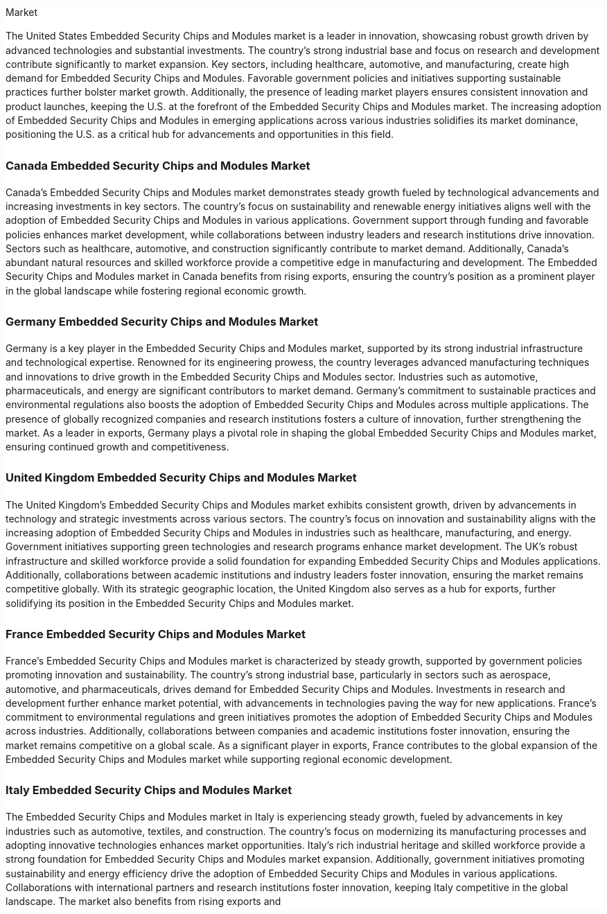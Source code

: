 Market</h3><p>The United States Embedded Security Chips and Modules market is a leader in innovation, showcasing robust growth driven by advanced technologies and substantial investments. The country&rsquo;s strong industrial base and focus on research and development contribute significantly to market expansion. Key sectors, including healthcare, automotive, and manufacturing, create high demand for Embedded Security Chips and Modules. Favorable government policies and initiatives supporting sustainable practices further bolster market growth. Additionally, the presence of leading market players ensures consistent innovation and product launches, keeping the U.S. at the forefront of the Embedded Security Chips and Modules market. The increasing adoption of Embedded Security Chips and Modules in emerging applications across various industries solidifies its market dominance, positioning the U.S. as a critical hub for advancements and opportunities in this field.</p><h3>Canada Embedded Security Chips and Modules Market</h3><p>Canada&rsquo;s Embedded Security Chips and Modules market demonstrates steady growth fueled by technological advancements and increasing investments in key sectors. The country&rsquo;s focus on sustainability and renewable energy initiatives aligns well with the adoption of Embedded Security Chips and Modules in various applications. Government support through funding and favorable policies enhances market development, while collaborations between industry leaders and research institutions drive innovation. Sectors such as healthcare, automotive, and construction significantly contribute to market demand. Additionally, Canada&rsquo;s abundant natural resources and skilled workforce provide a competitive edge in manufacturing and development. The Embedded Security Chips and Modules market in Canada benefits from rising exports, ensuring the country&rsquo;s position as a prominent player in the global landscape while fostering regional economic growth.</p><h3>Germany Embedded Security Chips and Modules Market</h3><p>Germany is a key player in the Embedded Security Chips and Modules market, supported by its strong industrial infrastructure and technological expertise. Renowned for its engineering prowess, the country leverages advanced manufacturing techniques and innovations to drive growth in the Embedded Security Chips and Modules sector. Industries such as automotive, pharmaceuticals, and energy are significant contributors to market demand. Germany&rsquo;s commitment to sustainable practices and environmental regulations also boosts the adoption of Embedded Security Chips and Modules across multiple applications. The presence of globally recognized companies and research institutions fosters a culture of innovation, further strengthening the market. As a leader in exports, Germany plays a pivotal role in shaping the global Embedded Security Chips and Modules market, ensuring continued growth and competitiveness.</p><h3>United Kingdom Embedded Security Chips and Modules Market</h3><p>The United Kingdom&rsquo;s Embedded Security Chips and Modules market exhibits consistent growth, driven by advancements in technology and strategic investments across various sectors. The country&rsquo;s focus on innovation and sustainability aligns with the increasing adoption of Embedded Security Chips and Modules in industries such as healthcare, manufacturing, and energy. Government initiatives supporting green technologies and research programs enhance market development. The UK&rsquo;s robust infrastructure and skilled workforce provide a solid foundation for expanding Embedded Security Chips and Modules applications. Additionally, collaborations between academic institutions and industry leaders foster innovation, ensuring the market remains competitive globally. With its strategic geographic location, the United Kingdom also serves as a hub for exports, further solidifying its position in the Embedded Security Chips and Modules market.</p><h3>France Embedded Security Chips and Modules Market</h3><p>France&rsquo;s Embedded Security Chips and Modules market is characterized by steady growth, supported by government policies promoting innovation and sustainability. The country&rsquo;s strong industrial base, particularly in sectors such as aerospace, automotive, and pharmaceuticals, drives demand for Embedded Security Chips and Modules. Investments in research and development further enhance market potential, with advancements in technologies paving the way for new applications. France&rsquo;s commitment to environmental regulations and green initiatives promotes the adoption of Embedded Security Chips and Modules across industries. Additionally, collaborations between companies and academic institutions foster innovation, ensuring the market remains competitive on a global scale. As a significant player in exports, France contributes to the global expansion of the Embedded Security Chips and Modules market while supporting regional economic development.</p><h3>Italy Embedded Security Chips and Modules Market</h3><p>The Embedded Security Chips and Modules market in Italy is experiencing steady growth, fueled by advancements in key industries such as automotive, textiles, and construction. The country&rsquo;s focus on modernizing its manufacturing processes and adopting innovative technologies enhances market opportunities. Italy&rsquo;s rich industrial heritage and skilled workforce provide a strong foundation for Embedded Security Chips and Modules market expansion. Additionally, government initiatives promoting sustainability and energy efficiency drive the adoption of Embedded Security Chips and Modules in various applications. Collaborations with international partners and research institutions foster innovation, keeping Italy competitive in the global landscape. The market also benefits from rising exports and